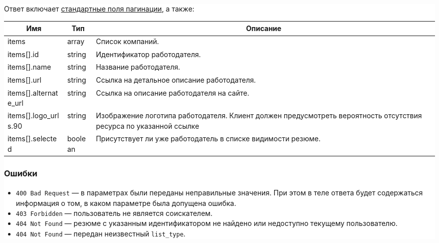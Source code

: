 Ответ включает [стандартные поля пагинации](/docs/general.md#pagination), а также:

Имя | Тип | Описание
----|-----|---------
items | array | Список компаний.
items[].id | string | Идентификатор работодателя.
items[].name | string | Название работодателя.
items[].url | string | Ссылка на детальное описание работодателя.
items[].alternate_url | string | Ссылка на описание работодателя на сайте.
items[].logo_urls.90 | string | Изображение логотипа работодателя. Клиент должен предусмотреть вероятность отсутствия ресурса по указанной ссылке
items[].selected | boolean | Присутствует ли уже работодатель в списке видимости резюме.

### Ошибки

* `400 Bad Request` — в параметрах были переданы неправильные значения. При этом в теле ответа будет содержаться информация о том, в каком параметре была допущена ошибка.
* `403 Forbidden` — пользователь не является соискателем.
* `404 Not Found` — резюме с указанным идентификатором не найдено или недоступно текущему пользователю.
* `404 Not Found` — передан неизвестный `list_type`.
